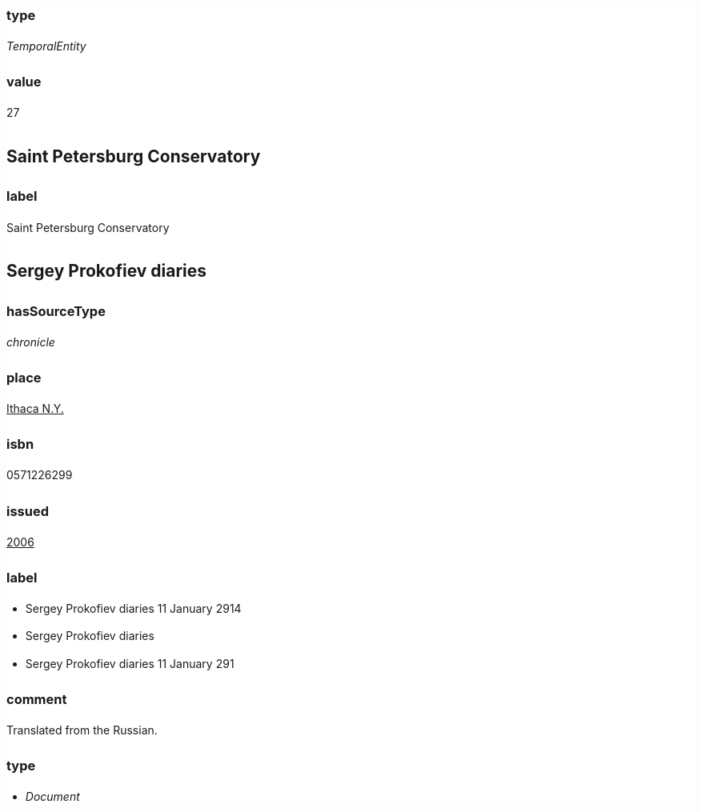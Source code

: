 ### type


*TemporalEntity*

### value


27

## Saint Petersburg Conservatory

### label


Saint Petersburg Conservatory

## Sergey Prokofiev diaries

### hasSourceType


*chronicle*

### place


[Ithaca N.Y.](#Ithaca-N.Y.)

### isbn


0571226299

### issued


[2006](#2006)

### label

 - Sergey Prokofiev diaries 11 January 2914

 - Sergey Prokofiev diaries

 - Sergey Prokofiev diaries 11 January 291

### comment


Translated from the Russian.

### type

 - *Document*
